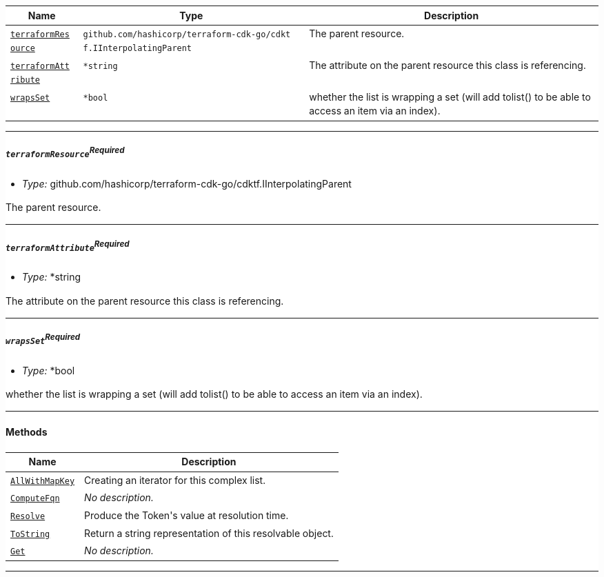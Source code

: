 | **Name** | **Type** | **Description** |
| --- | --- | --- |
| <code><a href="#rhizo-co-terraform-provider-oci.datacatalogCatalogPrivateEndpoint.DatacatalogCatalogPrivateEndpointLocksList.Initializer.parameter.terraformResource">terraformResource</a></code> | <code>github.com/hashicorp/terraform-cdk-go/cdktf.IInterpolatingParent</code> | The parent resource. |
| <code><a href="#rhizo-co-terraform-provider-oci.datacatalogCatalogPrivateEndpoint.DatacatalogCatalogPrivateEndpointLocksList.Initializer.parameter.terraformAttribute">terraformAttribute</a></code> | <code>*string</code> | The attribute on the parent resource this class is referencing. |
| <code><a href="#rhizo-co-terraform-provider-oci.datacatalogCatalogPrivateEndpoint.DatacatalogCatalogPrivateEndpointLocksList.Initializer.parameter.wrapsSet">wrapsSet</a></code> | <code>*bool</code> | whether the list is wrapping a set (will add tolist() to be able to access an item via an index). |

---

##### `terraformResource`<sup>Required</sup> <a name="terraformResource" id="rhizo-co-terraform-provider-oci.datacatalogCatalogPrivateEndpoint.DatacatalogCatalogPrivateEndpointLocksList.Initializer.parameter.terraformResource"></a>

- *Type:* github.com/hashicorp/terraform-cdk-go/cdktf.IInterpolatingParent

The parent resource.

---

##### `terraformAttribute`<sup>Required</sup> <a name="terraformAttribute" id="rhizo-co-terraform-provider-oci.datacatalogCatalogPrivateEndpoint.DatacatalogCatalogPrivateEndpointLocksList.Initializer.parameter.terraformAttribute"></a>

- *Type:* *string

The attribute on the parent resource this class is referencing.

---

##### `wrapsSet`<sup>Required</sup> <a name="wrapsSet" id="rhizo-co-terraform-provider-oci.datacatalogCatalogPrivateEndpoint.DatacatalogCatalogPrivateEndpointLocksList.Initializer.parameter.wrapsSet"></a>

- *Type:* *bool

whether the list is wrapping a set (will add tolist() to be able to access an item via an index).

---

#### Methods <a name="Methods" id="Methods"></a>

| **Name** | **Description** |
| --- | --- |
| <code><a href="#rhizo-co-terraform-provider-oci.datacatalogCatalogPrivateEndpoint.DatacatalogCatalogPrivateEndpointLocksList.allWithMapKey">AllWithMapKey</a></code> | Creating an iterator for this complex list. |
| <code><a href="#rhizo-co-terraform-provider-oci.datacatalogCatalogPrivateEndpoint.DatacatalogCatalogPrivateEndpointLocksList.computeFqn">ComputeFqn</a></code> | *No description.* |
| <code><a href="#rhizo-co-terraform-provider-oci.datacatalogCatalogPrivateEndpoint.DatacatalogCatalogPrivateEndpointLocksList.resolve">Resolve</a></code> | Produce the Token's value at resolution time. |
| <code><a href="#rhizo-co-terraform-provider-oci.datacatalogCatalogPrivateEndpoint.DatacatalogCatalogPrivateEndpointLocksList.toString">ToString</a></code> | Return a string representation of this resolvable object. |
| <code><a href="#rhizo-co-terraform-provider-oci.datacatalogCatalogPrivateEndpoint.DatacatalogCatalogPrivateEndpointLocksList.get">Get</a></code> | *No description.* |

---